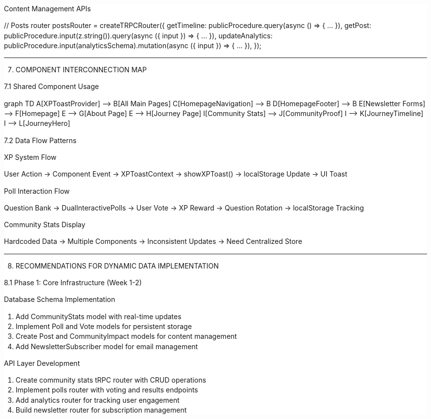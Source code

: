   Content Management APIs

  // Posts router
  postsRouter = createTRPCRouter({
    getTimeline: publicProcedure.query(async () => { ... }),
    getPost: publicProcedure.input(z.string()).query(async ({ input }) => { ... }),
    updateAnalytics: publicProcedure.input(analyticsSchema).mutation(async ({ input }) => { ... }),
  });

  ---
  7. COMPONENT INTERCONNECTION MAP

  7.1 Shared Component Usage

  graph TD
      A[XPToastProvider] --> B[All Main Pages]
      C[HomepageNavigation] --> B
      D[HomepageFooter] --> B
      E[Newsletter Forms] --> F[Homepage]
      E --> G[About Page]
      E --> H[Journey Page]
      I[Community Stats] --> J[CommunityProof]
      I --> K[JourneyTimeline]
      I --> L[JourneyHero]

  7.2 Data Flow Patterns

  XP System Flow

  User Action → Component Event → XPToastContext → showXPToast() → localStorage Update → UI Toast

  Poll Interaction Flow

  Question Bank → DualInteractivePolls → User Vote → XP Reward → Question Rotation → localStorage Tracking

  Community Stats Display

  Hardcoded Data → Multiple Components → Inconsistent Updates → Need Centralized Store

  ---
  8. RECOMMENDATIONS FOR DYNAMIC DATA IMPLEMENTATION

  8.1 Phase 1: Core Infrastructure (Week 1-2)

  Database Schema Implementation

  1. Add CommunityStats model with real-time updates
  2. Implement Poll and Vote models for persistent storage
  3. Create Post and CommunityImpact models for content management
  4. Add NewsletterSubscriber model for email management

  API Layer Development

  1. Create community stats tRPC router with CRUD operations
  2. Implement polls router with voting and results endpoints
  3. Add analytics router for tracking user engagement
  4. Build newsletter router for subscription management
